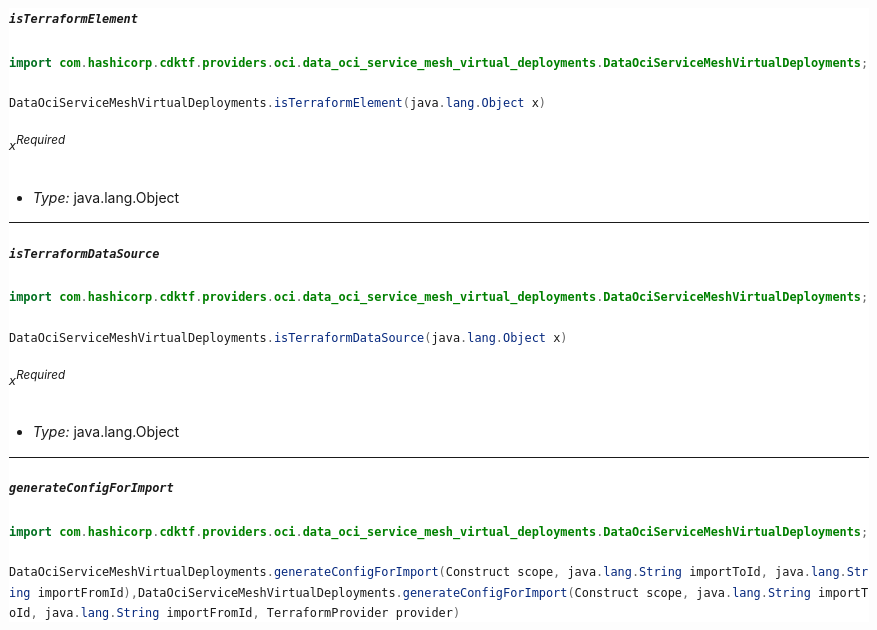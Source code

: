 ##### `isTerraformElement` <a name="isTerraformElement" id="rhizo-co-terraform-provider-oci.dataOciServiceMeshVirtualDeployments.DataOciServiceMeshVirtualDeployments.isTerraformElement"></a>

```java
import com.hashicorp.cdktf.providers.oci.data_oci_service_mesh_virtual_deployments.DataOciServiceMeshVirtualDeployments;

DataOciServiceMeshVirtualDeployments.isTerraformElement(java.lang.Object x)
```

###### `x`<sup>Required</sup> <a name="x" id="rhizo-co-terraform-provider-oci.dataOciServiceMeshVirtualDeployments.DataOciServiceMeshVirtualDeployments.isTerraformElement.parameter.x"></a>

- *Type:* java.lang.Object

---

##### `isTerraformDataSource` <a name="isTerraformDataSource" id="rhizo-co-terraform-provider-oci.dataOciServiceMeshVirtualDeployments.DataOciServiceMeshVirtualDeployments.isTerraformDataSource"></a>

```java
import com.hashicorp.cdktf.providers.oci.data_oci_service_mesh_virtual_deployments.DataOciServiceMeshVirtualDeployments;

DataOciServiceMeshVirtualDeployments.isTerraformDataSource(java.lang.Object x)
```

###### `x`<sup>Required</sup> <a name="x" id="rhizo-co-terraform-provider-oci.dataOciServiceMeshVirtualDeployments.DataOciServiceMeshVirtualDeployments.isTerraformDataSource.parameter.x"></a>

- *Type:* java.lang.Object

---

##### `generateConfigForImport` <a name="generateConfigForImport" id="rhizo-co-terraform-provider-oci.dataOciServiceMeshVirtualDeployments.DataOciServiceMeshVirtualDeployments.generateConfigForImport"></a>

```java
import com.hashicorp.cdktf.providers.oci.data_oci_service_mesh_virtual_deployments.DataOciServiceMeshVirtualDeployments;

DataOciServiceMeshVirtualDeployments.generateConfigForImport(Construct scope, java.lang.String importToId, java.lang.String importFromId),DataOciServiceMeshVirtualDeployments.generateConfigForImport(Construct scope, java.lang.String importToId, java.lang.String importFromId, TerraformProvider provider)
```
